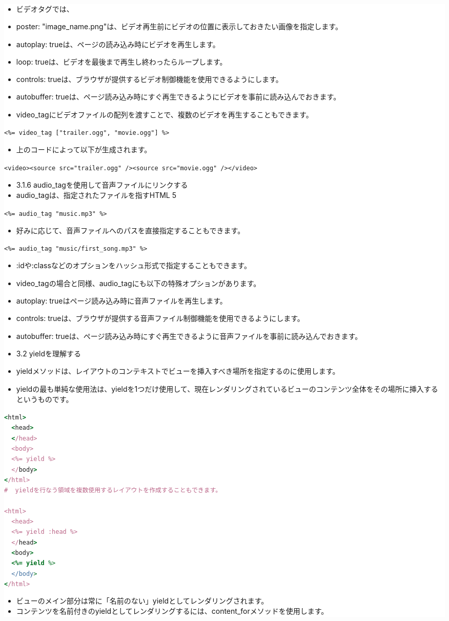 - ビデオタグでは、<video> HTMLオプションを以下のようなHTMLオプションハッシュ形式で指定することもできます。

- poster: "image_name.png"は、ビデオ再生前にビデオの位置に表示しておきたい画像を指定します。
- autoplay: trueは、ページの読み込み時にビデオを再生します。
- loop: trueは、ビデオを最後まで再生し終わったらループします。
- controls: trueは、ブラウザが提供するビデオ制御機能を使用できるようにします。
- autobuffer: trueは、ページ読み込み時にすぐ再生できるようにビデオを事前に読み込んでおきます。
- video_tagにビデオファイルの配列を渡すことで、複数のビデオを再生することもできます。

`<%= video_tag ["trailer.ogg", "movie.ogg"] %>`

- 上のコードによって以下が生成されます。

`<video><source src="trailer.ogg" /><source src="movie.ogg" /></video>`

- 3.1.6 audio_tagを使用して音声ファイルにリンクする
- audio_tagは、指定されたファイルを指すHTML 5 <audio>タグを生成します。デフォルトでは、これらのファイルはpublic/audios以下から読み込まれます。

`<%= audio_tag "music.mp3" %>`

- 好みに応じて、音声ファイルへのパスを直接指定することもできます。

`<%= audio_tag "music/first_song.mp3" %>`

- :idや:classなどのオプションをハッシュ形式で指定することもできます。

- video_tagの場合と同様、audio_tagにも以下の特殊オプションがあります。

- autoplay: trueはページ読み込み時に音声ファイルを再生します。
- controls: trueは、ブラウザが提供する音声ファイル制御機能を使用できるようにします。
- autobuffer: trueは、ページ読み込み時にすぐ再生できるように音声ファイルを事前に読み込んでおきます。



- 3.2 yieldを理解する
- yieldメソッドは、レイアウトのコンテキストでビューを挿入すべき場所を指定するのに使用します。
- yieldの最も単純な使用法は、yieldを1つだけ使用して、現在レンダリングされているビューのコンテンツ全体をその場所に挿入するというものです。

```ruby
<html>
  <head>
  </head>
  <body>
  <%= yield %>
  </body>
</html>
#  yieldを行なう領域を複数使用するレイアウトを作成することもできます。

<html>
  <head>
  <%= yield :head %>
  </head>
  <body>
  <%= yield %>
  </body>
</html>
```

- ビューのメイン部分は常に「名前のない」yieldとしてレンダリングされます。
- コンテンツを名前付きのyieldとしてレンダリングするには、content_forメソッドを使用します。
